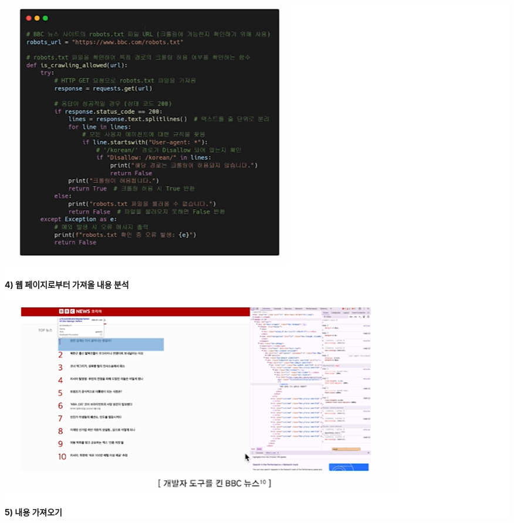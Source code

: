   ![alt text](images/image_53.png)

#### 4) 웹 페이지로부터 가져올 내용 분석

  ![alt text](images/image_54.png)

#### 5) 내용 가져오기
